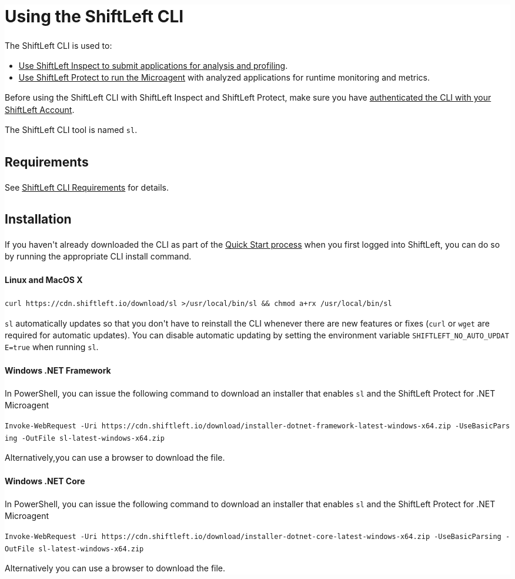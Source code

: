 # Using the ShiftLeft CLI

The ShiftLeft CLI is used to:

- [Use ShiftLeft Inspect to submit applications for analysis and profiling](../analyzing-applications-in-ci.md). 
- [Use ShiftLeft Protect to run the Microagent](../protect-java/configuring-the-microagent.md) with analyzed applications for runtime monitoring and metrics.

Before using the ShiftLeft CLI with ShiftLeft Inspect and ShiftLeft Protect, make sure you have [authenticated the CLI with your ShiftLeft Account](../using-cli/authenticating.md).

The ShiftLeft CLI tool is named `sl`.

## Requirements

See [ShiftLeft CLI Requirements](../../introduction/requirements.md) for details.

## Installation

If you haven't already downloaded the CLI as part of the [Quick Start process](../../using-inspect-protect/inspect-protect-quick-start.md) when you first logged into ShiftLeft, you can do so by running the appropriate CLI install command.

#### Linux and MacOS X

```
curl https://cdn.shiftleft.io/download/sl >/usr/local/bin/sl && chmod a+rx /usr/local/bin/sl
```
`sl` automatically updates so that you don't have to reinstall the CLI whenever there are new features or fixes (`curl` or `wget` are required for automatic updates). You can disable automatic updating by setting the environment variable `SHIFTLEFT_NO_AUTO_UPDATE=true` when running `sl`.

#### Windows .NET Framework

In PowerShell, you can issue the following command to download an installer that enables `sl` and the ShiftLeft Protect for .NET Microagent

```
Invoke-WebRequest -Uri https://cdn.shiftleft.io/download/installer-dotnet-framework-latest-windows-x64.zip -UseBasicParsing -OutFile sl-latest-windows-x64.zip
```
Alternatively,you can use a browser to download the file.

#### Windows .NET Core

In PowerShell, you can issue the following command to download an installer that enables `sl` and the ShiftLeft Protect for .NET Microagent

```
Invoke-WebRequest -Uri https://cdn.shiftleft.io/download/installer-dotnet-core-latest-windows-x64.zip -UseBasicParsing -OutFile sl-latest-windows-x64.zip
```
Alternatively you can use a browser to download the file.
